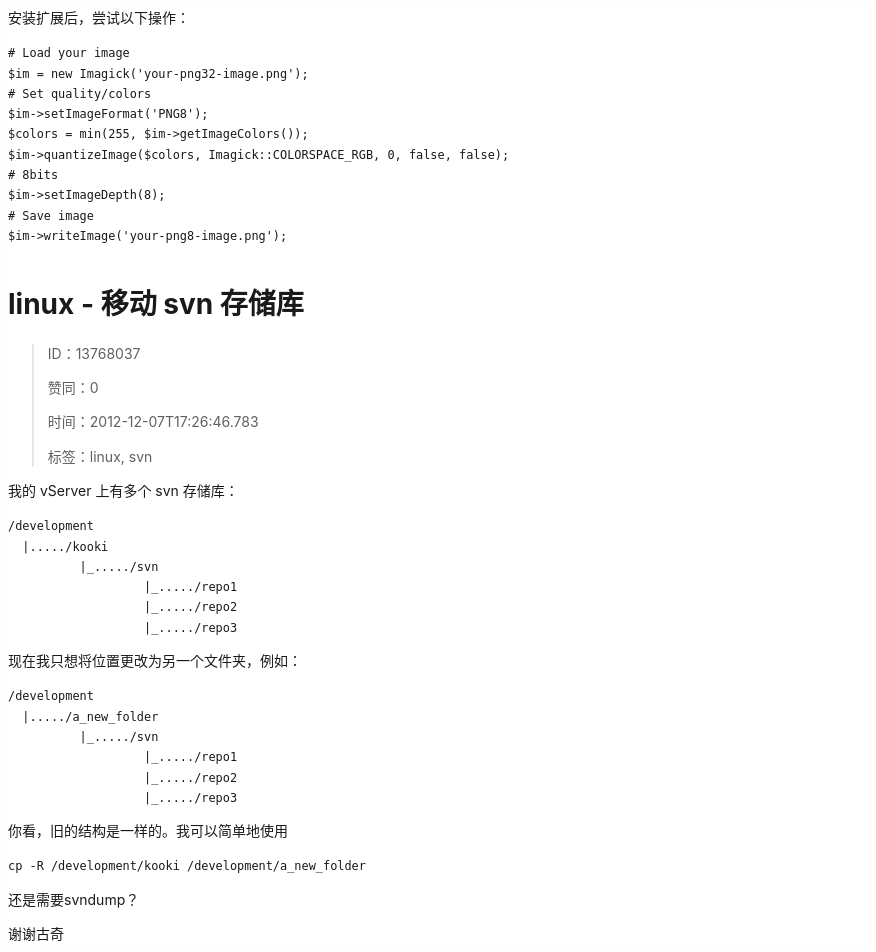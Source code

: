 安装扩展后，尝试以下操作：

```
# Load your image
$im = new Imagick('your-png32-image.png'); 
# Set quality/colors
$im->setImageFormat('PNG8');
$colors = min(255, $im->getImageColors());
$im->quantizeImage($colors, Imagick::COLORSPACE_RGB, 0, false, false);
# 8bits
$im->setImageDepth(8);
# Save image
$im->writeImage('your-png8-image.png'); 
```

# linux - 移动 svn 存储库

> ID：13768037
> 
> 赞同：0
> 
> 时间：2012-12-07T17:26:46.783
> 
> 标签：linux, svn

我的 vServer 上有多个 svn 存储库：

```
/development
  |...../kooki
          |_...../svn
                   |_...../repo1
                   |_...../repo2
                   |_...../repo3 
```

现在我只想将位置更改为另一个文件夹，例如：

```
/development
  |...../a_new_folder
          |_...../svn
                   |_...../repo1
                   |_...../repo2
                   |_...../repo3 
```

你看，旧的结构是一样的。我可以简单地使用

```
cp -R /development/kooki /development/a_new_folder 
```

还是需要svndump？

谢谢古奇
